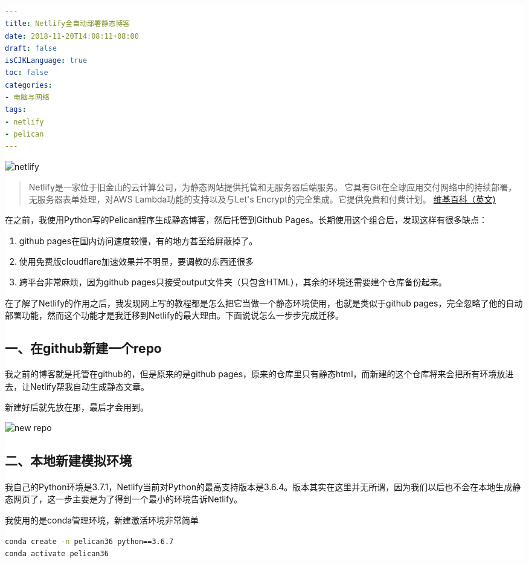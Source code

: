 ```yaml
---
title: Netlify全自动部署静态博客
date: 2018-11-20T14:08:11+08:00
draft: false
isCJKLanguage: true
toc: false
categories:
- 电脑与网络
tags:
- netlify
- pelican
---
```




![netlify](https://chenwrt.com:843/uploads/big/37dbd77c73b71a69dee41bcfd0d69dbf.jpg)

> Netlify是一家位于旧金山的云计算公司，为静态网站提供托管和无服务器后端服务。 它具有Git在全球应用交付网络中的持续部署，无服务器表单处理，对AWS Lambda功能的支持以及与Let's Encrypt的完全集成。它提供免费和付费计划。 [维基百科（英文)](https://en.wikipedia.org/wiki/Netlify)



在之前，我使用Python写的Pelican程序生成静态博客，然后托管到Github Pages。长期使用这个组合后，发现这样有很多缺点：

1. github pages在国内访问速度较慢，有的地方甚至给屏蔽掉了。

2. 使用免费版cloudflare加速效果并不明显，要调教的东西还很多
3. 跨平台非常麻烦，因为github pages只接受output文件夹（只包含HTML），其余的环境还需要建个仓库备份起来。



在了解了Netlify的作用之后，我发现网上写的教程都是怎么把它当做一个静态环境使用，也就是类似于github pages，完全忽略了他的自动部署功能，然而这个功能才是我迁移到Netlify的最大理由。下面说说怎么一步步完成迁移。



## 一、在github新建一个repo

我之前的博客就是托管在github的，但是原来的是github pages，原来的仓库里只有静态html，而新建的这个仓库将来会把所有环境放进去，让Netlify帮我自动生成静态文章。



新建好后就先放在那，最后才会用到。

![new repo](https://chenwrt.com:843/uploads/big/8d47a96504e47cb1118999f9fcd49692.jpg)



## 二、本地新建模拟环境

我自己的Python环境是3.7.1，Netlify当前对Python的最高支持版本是3.6.4。版本其实在这里并无所谓，因为我们以后也不会在本地生成静态网页了，这一步主要是为了得到一个最小的环境告诉Netlify。



我使用的是conda管理环境，新建激活环境非常简单

```bash
conda create -n pelican36 python==3.6.7
conda activate pelican36
```
